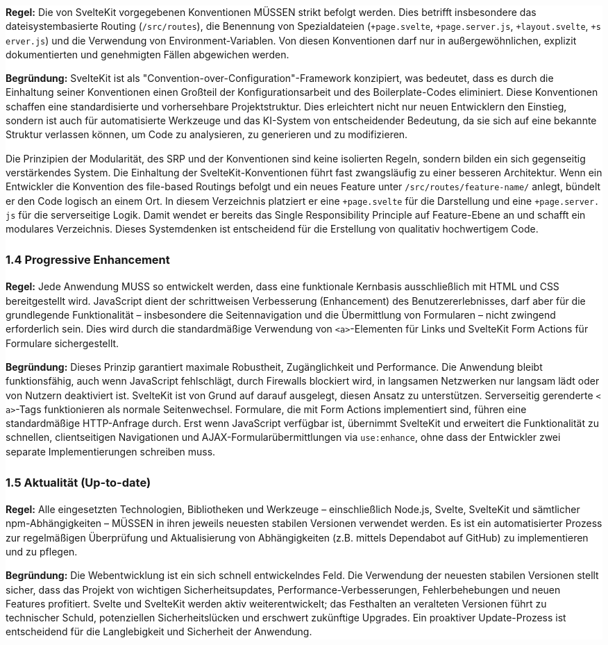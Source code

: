 **Regel:** Die von SvelteKit vorgegebenen Konventionen MÜSSEN strikt befolgt werden. Dies betrifft insbesondere das dateisystembasierte Routing (`/src/routes`), die Benennung von Spezialdateien (`+page.svelte`, `+page.server.js`, `+layout.svelte`, `+server.js`) und die Verwendung von Environment-Variablen. Von diesen Konventionen darf nur in außergewöhnlichen, explizit dokumentierten und genehmigten Fällen abgewichen werden.

**Begründung:** SvelteKit ist als "Convention-over-Configuration"-Framework konzipiert, was bedeutet, dass es durch die Einhaltung seiner Konventionen einen Großteil der Konfigurationsarbeit und des Boilerplate-Codes eliminiert. Diese Konventionen schaffen eine standardisierte und vorhersehbare Projektstruktur. Dies erleichtert nicht nur neuen Entwicklern den Einstieg, sondern ist auch für automatisierte Werkzeuge und das KI-System von entscheidender Bedeutung, da sie sich auf eine bekannte Struktur verlassen können, um Code zu analysieren, zu generieren und zu modifizieren.

Die Prinzipien der Modularität, des SRP und der Konventionen sind keine isolierten Regeln, sondern bilden ein sich gegenseitig verstärkendes System. Die Einhaltung der SvelteKit-Konventionen führt fast zwangsläufig zu einer besseren Architektur. Wenn ein Entwickler die Konvention des file-based Routings befolgt und ein neues Feature unter `/src/routes/feature-name/` anlegt, bündelt er den Code logisch an einem Ort. In diesem Verzeichnis platziert er eine `+page.svelte` für die Darstellung und eine `+page.server.js` für die serverseitige Logik. Damit wendet er bereits das Single Responsibility Principle auf Feature-Ebene an und schafft ein modulares Verzeichnis. Dieses Systemdenken ist entscheidend für die Erstellung von qualitativ hochwertigem Code.

### 1.4 Progressive Enhancement

**Regel:** Jede Anwendung MUSS so entwickelt werden, dass eine funktionale Kernbasis ausschließlich mit HTML und CSS bereitgestellt wird. JavaScript dient der schrittweisen Verbesserung (Enhancement) des Benutzererlebnisses, darf aber für die grundlegende Funktionalität – insbesondere die Seitennavigation und die Übermittlung von Formularen – nicht zwingend erforderlich sein. Dies wird durch die standardmäßige Verwendung von `<a>`-Elementen für Links und SvelteKit Form Actions für Formulare sichergestellt.

**Begründung:** Dieses Prinzip garantiert maximale Robustheit, Zugänglichkeit und Performance. Die Anwendung bleibt funktionsfähig, auch wenn JavaScript fehlschlägt, durch Firewalls blockiert wird, in langsamen Netzwerken nur langsam lädt oder von Nutzern deaktiviert ist. SvelteKit ist von Grund auf darauf ausgelegt, diesen Ansatz zu unterstützen. Serverseitig gerenderte `<a>`-Tags funktionieren als normale Seitenwechsel. Formulare, die mit Form Actions implementiert sind, führen eine standardmäßige HTTP-Anfrage durch. Erst wenn JavaScript verfügbar ist, übernimmt SvelteKit und erweitert die Funktionalität zu schnellen, clientseitigen Navigationen und AJAX-Formularübermittlungen via `use:enhance`, ohne dass der Entwickler zwei separate Implementierungen schreiben muss.

### 1.5 Aktualität (Up-to-date)

**Regel:** Alle eingesetzten Technologien, Bibliotheken und Werkzeuge – einschließlich Node.js, Svelte, SvelteKit und sämtlicher npm-Abhängigkeiten – MÜSSEN in ihren jeweils neuesten stabilen Versionen verwendet werden. Es ist ein automatisierter Prozess zur regelmäßigen Überprüfung und Aktualisierung von Abhängigkeiten (z.B. mittels Dependabot auf GitHub) zu implementieren und zu pflegen.

**Begründung:** Die Webentwicklung ist ein sich schnell entwickelndes Feld. Die Verwendung der neuesten stabilen Versionen stellt sicher, dass das Projekt von wichtigen Sicherheitsupdates, Performance-Verbesserungen, Fehlerbehebungen und neuen Features profitiert. Svelte und SvelteKit werden aktiv weiterentwickelt; das Festhalten an veralteten Versionen führt zu technischer Schuld, potenziellen Sicherheitslücken und erschwert zukünftige Upgrades. Ein proaktiver Update-Prozess ist entscheidend für die Langlebigkeit und Sicherheit der Anwendung.
